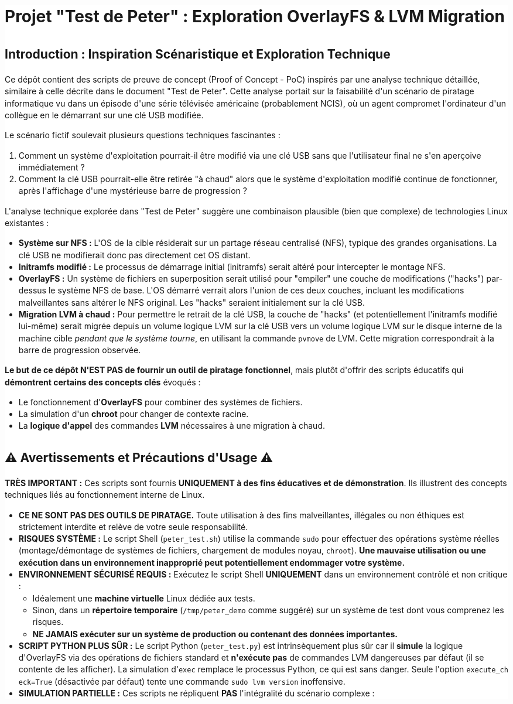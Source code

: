 # Projet "Test de Peter" : Exploration OverlayFS & LVM Migration

## Introduction : Inspiration Scénaristique et Exploration Technique

Ce dépôt contient des scripts de preuve de concept (Proof of Concept - PoC) inspirés par une analyse technique détaillée, similaire à celle décrite dans le document "Test de Peter". Cette analyse portait sur la faisabilité d'un scénario de piratage informatique vu dans un épisode d'une série télévisée américaine (probablement NCIS), où un agent compromet l'ordinateur d'un collègue en le démarrant sur une clé USB modifiée.

Le scénario fictif soulevait plusieurs questions techniques fascinantes :
1.  Comment un système d'exploitation pourrait-il être modifié via une clé USB sans que l'utilisateur final ne s'en aperçoive immédiatement ?
2.  Comment la clé USB pourrait-elle être retirée "à chaud" alors que le système d'exploitation modifié continue de fonctionner, après l'affichage d'une mystérieuse barre de progression ?

L'analyse technique explorée dans "Test de Peter" suggère une combinaison plausible (bien que complexe) de technologies Linux existantes :
* **Système sur NFS :** L'OS de la cible résiderait sur un partage réseau centralisé (NFS), typique des grandes organisations. La clé USB ne modifierait donc pas directement cet OS distant.
* **Initramfs modifié :** Le processus de démarrage initial (initramfs) serait altéré pour intercepter le montage NFS.
* **OverlayFS :** Un système de fichiers en superposition serait utilisé pour "empiler" une couche de modifications ("hacks") par-dessus le système NFS de base. L'OS démarré verrait alors l'union de ces deux couches, incluant les modifications malveillantes sans altérer le NFS original. Les "hacks" seraient initialement sur la clé USB.
* **Migration LVM à chaud :** Pour permettre le retrait de la clé USB, la couche de "hacks" (et potentiellement l'initramfs modifié lui-même) serait migrée depuis un volume logique LVM sur la clé USB vers un volume logique LVM sur le disque interne de la machine cible *pendant que le système tourne*, en utilisant la commande `pvmove` de LVM. Cette migration correspondrait à la barre de progression observée.

**Le but de ce dépôt N'EST PAS de fournir un outil de piratage fonctionnel**, mais plutôt d'offrir des scripts éducatifs qui **démontrent certains des concepts clés** évoqués :
* Le fonctionnement d'**OverlayFS** pour combiner des systèmes de fichiers.
* La simulation d'un **chroot** pour changer de contexte racine.
* La **logique d'appel** des commandes **LVM** nécessaires à une migration à chaud.

## ⚠️ Avertissements et Précautions d'Usage ⚠️

**TRÈS IMPORTANT :** Ces scripts sont fournis **UNIQUEMENT à des fins éducatives et de démonstration**. Ils illustrent des concepts techniques liés au fonctionnement interne de Linux.

* **CE NE SONT PAS DES OUTILS DE PIRATAGE.** Toute utilisation à des fins malveillantes, illégales ou non éthiques est strictement interdite et relève de votre seule responsabilité.
* **RISQUES SYSTÈME :** Le script Shell (`peter_test.sh`) utilise la commande `sudo` pour effectuer des opérations système réelles (montage/démontage de systèmes de fichiers, chargement de modules noyau, `chroot`). **Une mauvaise utilisation ou une exécution dans un environnement inapproprié peut potentiellement endommager votre système.**
* **ENVIRONNEMENT SÉCURISÉ REQUIS :** Exécutez le script Shell **UNIQUEMENT** dans un environnement contrôlé et non critique :
    * Idéalement une **machine virtuelle** Linux dédiée aux tests.
    * Sinon, dans un **répertoire temporaire** (`/tmp/peter_demo` comme suggéré) sur un système de test dont vous comprenez les risques.
    * **NE JAMAIS exécuter sur un système de production ou contenant des données importantes.**
* **SCRIPT PYTHON PLUS SÛR :** Le script Python (`peter_test.py`) est intrinsèquement plus sûr car il **simule** la logique d'OverlayFS via des opérations de fichiers standard et **n'exécute pas** de commandes LVM dangereuses par défaut (il se contente de les afficher). La simulation d'`exec` remplace le processus Python, ce qui est sans danger. Seule l'option `execute_check=True` (désactivée par défaut) tente une commande `sudo lvm version` inoffensive.
* **SIMULATION PARTIELLE :** Ces scripts ne répliquent **PAS** l'intégralité du scénario complexe :